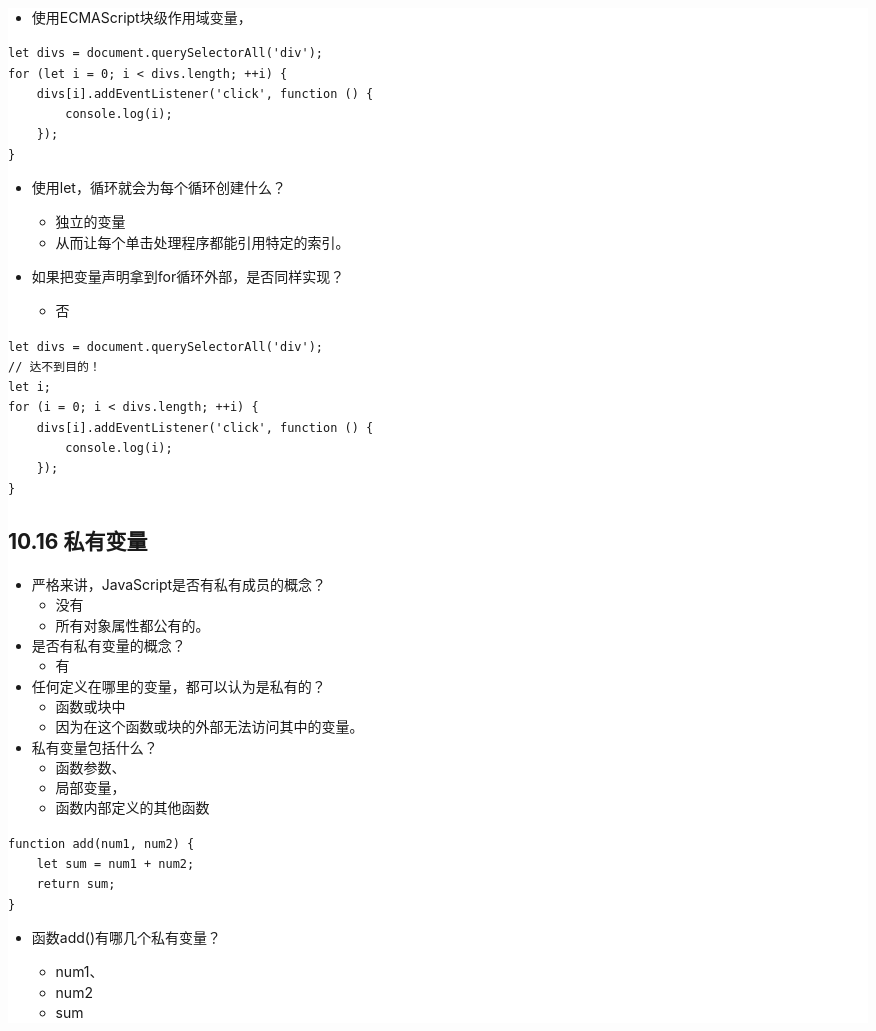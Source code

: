 - 使用ECMAScript块级作用域变量，

```
let divs = document.querySelectorAll('div');
for (let i = 0; i < divs.length; ++i) {
    divs[i].addEventListener('click', function () {
        console.log(i);
    });
}
```

- 使用let，循环就会为每个循环创建什么？
  - 独立的变量
  - 从而让每个单击处理程序都能引用特定的索引。 

- 如果把变量声明拿到for循环外部，是否同样实现？
  - 否

```
let divs = document.querySelectorAll('div'); 
// 达不到目的！
let i;
for (i = 0; i < divs.length; ++i) {
    divs[i].addEventListener('click', function () {
        console.log(i);
    });
}
```

## **10.16** 私有变量

- 严格来讲，JavaScript是否有私有成员的概念？
  - 没有
  - 所有对象属性都公有的。
- 是否有私有变量的概念？
  - 有
- 任何定义在哪里的变量，都可以认为是私有的？
  - 函数或块中
  - 因为在这个函数或块的外部无法访问其中的变量。
- 私有变量包括什么？
  - 函数参数、
  - 局部变量，
  - 函数内部定义的其他函数

```
function add(num1, num2) {
    let sum = num1 + num2;
    return sum;
}
```

- 函数add()有哪几个私有变量？

  - num1、
  - num2
  - sum
